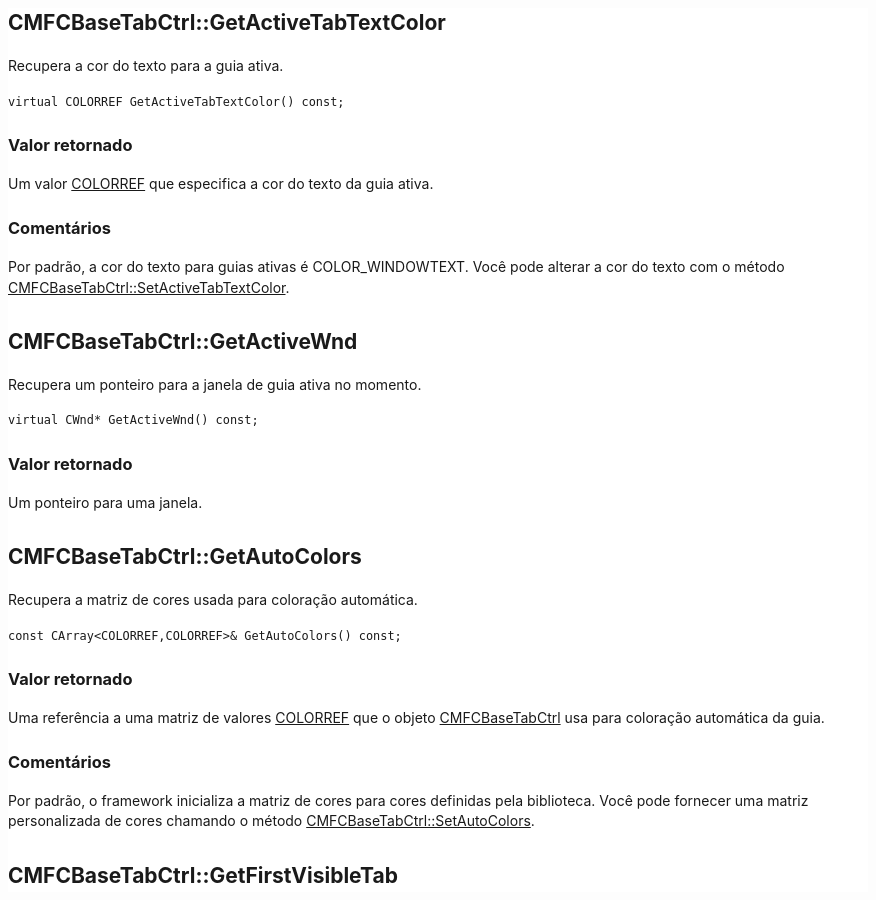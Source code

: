 ## <a name="cmfcbasetabctrlgetactivetabtextcolor"></a><a name="getactivetabtextcolor"></a>CMFCBaseTabCtrl::GetActiveTabTextColor

Recupera a cor do texto para a guia ativa.

```
virtual COLORREF GetActiveTabTextColor() const;
```

### <a name="return-value"></a>Valor retornado

Um valor [COLORREF](/windows/win32/gdi/colorref) que especifica a cor do texto da guia ativa.

### <a name="remarks"></a>Comentários

Por padrão, a cor do texto para guias ativas é COLOR_WINDOWTEXT. Você pode alterar a cor do texto com o método [CMFCBaseTabCtrl::SetActiveTabTextColor](#setactivetabtextcolor).

## <a name="cmfcbasetabctrlgetactivewnd"></a><a name="getactivewnd"></a>CMFCBaseTabCtrl::GetActiveWnd

Recupera um ponteiro para a janela de guia ativa no momento.

```
virtual CWnd* GetActiveWnd() const;
```

### <a name="return-value"></a>Valor retornado

Um ponteiro para uma janela.

## <a name="cmfcbasetabctrlgetautocolors"></a><a name="getautocolors"></a>CMFCBaseTabCtrl::GetAutoColors

Recupera a matriz de cores usada para coloração automática.

```
const CArray<COLORREF,COLORREF>& GetAutoColors() const;
```

### <a name="return-value"></a>Valor retornado

Uma referência a uma matriz de valores [COLORREF](/windows/win32/gdi/colorref) que o objeto [CMFCBaseTabCtrl](../../mfc/reference/cmfcbasetabctrl-class.md) usa para coloração automática da guia.

### <a name="remarks"></a>Comentários

Por padrão, o framework inicializa a matriz de cores para cores definidas pela biblioteca. Você pode fornecer uma matriz personalizada de cores chamando o método [CMFCBaseTabCtrl::SetAutoColors](#setautocolors).

## <a name="cmfcbasetabctrlgetfirstvisibletab"></a><a name="getfirstvisibletab"></a>CMFCBaseTabCtrl::GetFirstVisibleTab
